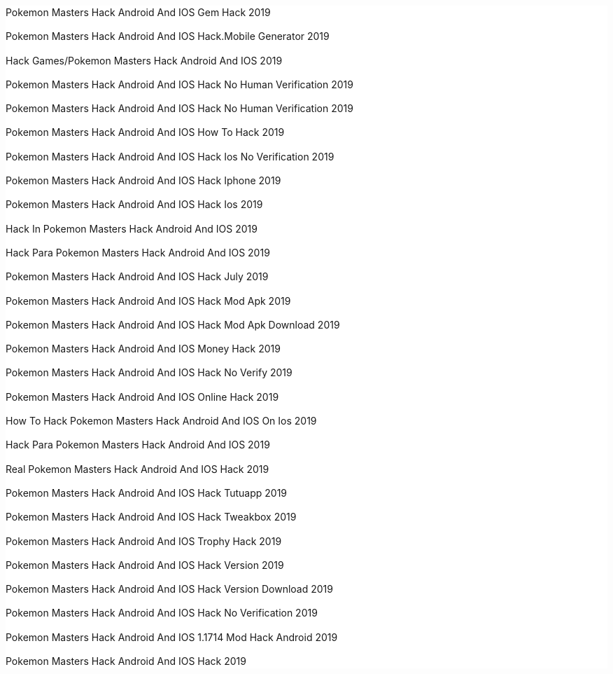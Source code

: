 Pokemon Masters Hack Android And IOS Gem Hack 2019

Pokemon Masters Hack Android And IOS Hack.Mobile Generator 2019

Hack Games/Pokemon Masters Hack Android And IOS 2019

Pokemon Masters Hack Android And IOS Hack No Human Verification 2019

Pokemon Masters Hack Android And IOS Hack No Human Verification 2019

Pokemon Masters Hack Android And IOS How To Hack 2019

Pokemon Masters Hack Android And IOS Hack Ios No Verification 2019

Pokemon Masters Hack Android And IOS Hack Iphone 2019

Pokemon Masters Hack Android And IOS Hack Ios 2019

Hack In Pokemon Masters Hack Android And IOS 2019

Hack Para Pokemon Masters Hack Android And IOS 2019

Pokemon Masters Hack Android And IOS Hack July 2019

Pokemon Masters Hack Android And IOS Hack Mod Apk 2019

Pokemon Masters Hack Android And IOS Hack Mod Apk Download 2019

Pokemon Masters Hack Android And IOS Money Hack 2019

Pokemon Masters Hack Android And IOS Hack No Verify 2019

Pokemon Masters Hack Android And IOS Online Hack 2019

How To Hack Pokemon Masters Hack Android And IOS On Ios 2019

Hack Para Pokemon Masters Hack Android And IOS 2019

Real Pokemon Masters Hack Android And IOS Hack 2019

Pokemon Masters Hack Android And IOS Hack Tutuapp 2019

Pokemon Masters Hack Android And IOS Hack Tweakbox 2019

Pokemon Masters Hack Android And IOS Trophy Hack 2019

Pokemon Masters Hack Android And IOS Hack Version 2019

Pokemon Masters Hack Android And IOS Hack Version Download 2019

Pokemon Masters Hack Android And IOS Hack No Verification 2019

Pokemon Masters Hack Android And IOS 1.1714 Mod Hack Android 2019

Pokemon Masters Hack Android And IOS Hack 2019